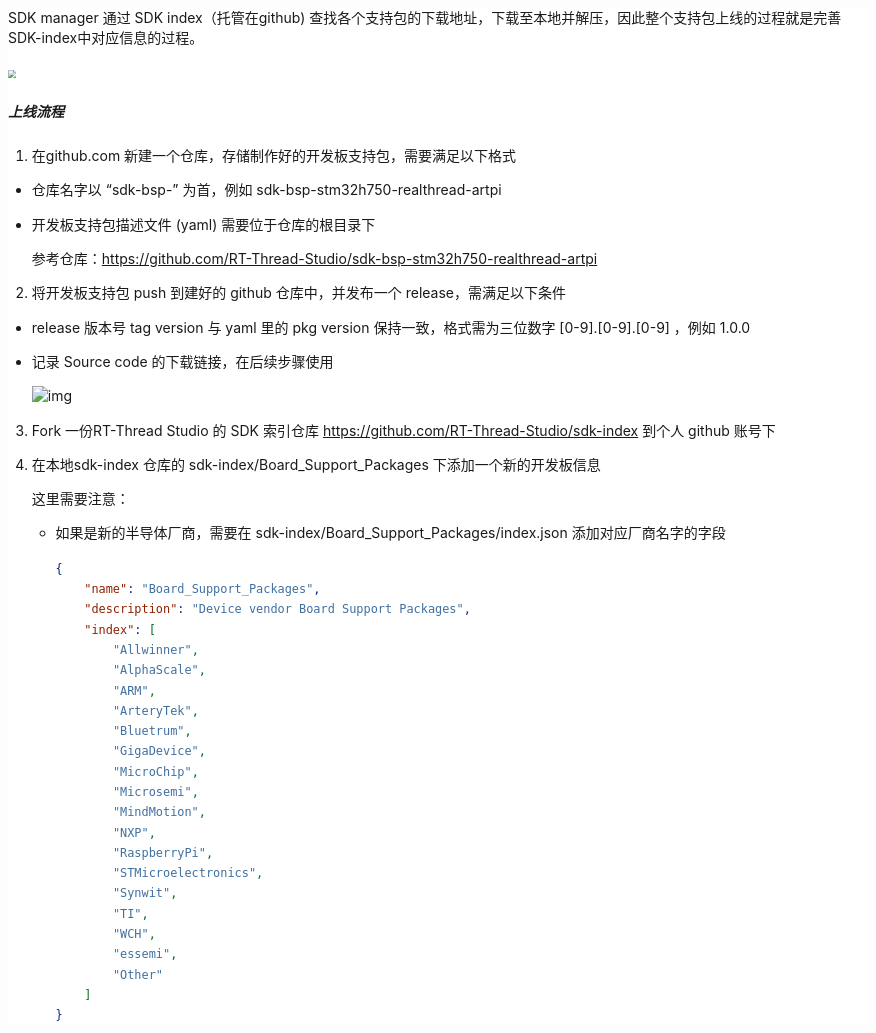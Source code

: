 SDK manager 通过 SDK index（托管在github) 查找各个支持包的下载地址，下载至本地并解压，因此整个支持包上线的过程就是完善SDK-index中对应信息的过程。

<img src="/figures/SDKmanger.png" style="zoom:50%;" />

##### 上线流程

1. 在github.com 新建一个仓库，存储制作好的开发板支持包，需要满足以下格式

+ 仓库名字以 “sdk-bsp-” 为首，例如 sdk-bsp-stm32h750-realthread-artpi

+ 开发板支持包描述文件 (yaml) 需要位于仓库的根目录下

  参考仓库：https://github.com/RT-Thread-Studio/sdk-bsp-stm32h750-realthread-artpi

2. 将开发板支持包 push 到建好的 github 仓库中，并发布一个 release，需满足以下条件

+ release 版本号 tag version 与  yaml 里的 pkg version 保持一致，格式需为三位数字 [0-9].[0-9].[0-9] ，例如 1.0.0

+ 记录 Source code 的下载链接，在后续步骤使用

  ![img](/figures/release.png)

3. Fork 一份RT-Thread Studio 的 SDK 索引仓库 https://github.com/RT-Thread-Studio/sdk-index 到个人 github 账号下

4. 在本地sdk-index 仓库的 sdk-index/Board_Support_Packages 下添加一个新的开发板信息

   这里需要注意：

   + 如果是新的半导体厂商，需要在 sdk-index/Board_Support_Packages/index.json 添加对应厂商名字的字段

     ```json
     {
         "name": "Board_Support_Packages",
         "description": "Device vendor Board Support Packages",
         "index": [
             "Allwinner",
             "AlphaScale",
             "ARM",
             "ArteryTek",
             "Bluetrum",
             "GigaDevice",
             "MicroChip",
             "Microsemi",
             "MindMotion",
             "NXP",
             "RaspberryPi",
             "STMicroelectronics",
             "Synwit",
             "TI",
             "WCH",
             "essemi",
             "Other"
         ]
     }
     ```


